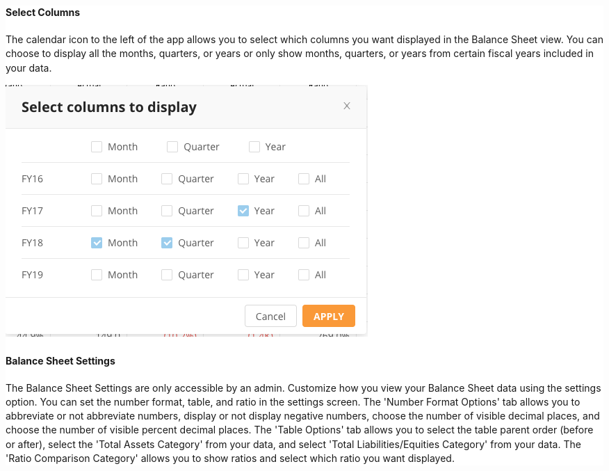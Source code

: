 
#### Select Columns


The calendar icon to the left of the app allows you to select which columns you want displayed in the Balance Sheet view. You can choose to display all the months, quarters, or years or only show months, quarters, or years from certain fiscal years included in your data.  
  



![Select_columns_Cash_Flows__1_.png](Select_columns_Cash_Flows__1_.png)


#### Balance Sheet Settings


The Balance Sheet Settings are only accessible by an admin. Customize how you view your Balance Sheet data using the settings option. You can set the number format, table, and ratio in the settings screen. The 'Number Format Options' tab allows you to abbreviate or not abbreviate numbers, display or not display negative numbers, choose the number of visible decimal places, and choose the number of visible percent decimal places. The 'Table Options' tab allows you to select the table parent order (before or after), select the 'Total Assets Category' from your data, and select 'Total Liabilities/Equities Category' from your data. The 'Ratio Comparison Category' allows you to show ratios and select which ratio you want displayed.  
  


